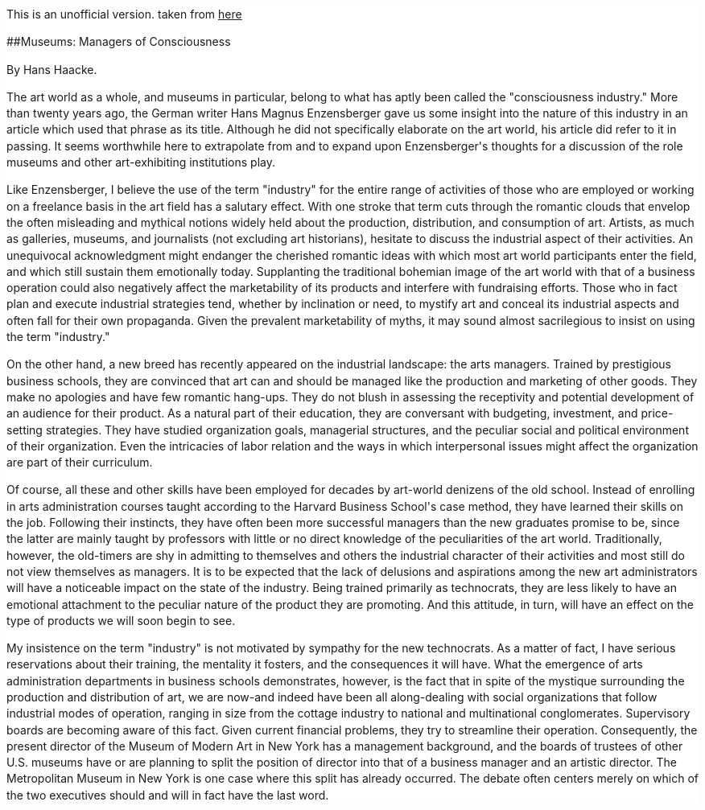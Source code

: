 This is an unofficial version. taken from [here](http://artcontext.net/crit/scrapbook/index.php?id=26)

##Museums: Managers of Consciousness

By Hans Haacke.  

The art world as a whole, and museums in particular, belong to what has aptly been called the "consciousness industry." More than twenty years ago, the German writer Hans Magnus Enzensberger gave us some insight into the nature of this industry in an article which used that phrase as its title. Although he did not specifically elaborate on the art world, his article did refer to it in passing. It seems worthwhile here to extrapolate from and to expand upon Enzensberger's thoughts for a discussion of the role museums and other art-exhibiting institutions play.

Like Enzensberger, I believe the use of the term "industry" for the entire range of activities of those who are employed or working on a freelance basis in the art field has a salutary effect. With one stroke that term cuts through the romantic clouds that envelop the often misleading and mythical notions widely held about the production, distribution, and consumption of art. Artists, as much as galleries, museums, and journalists (not excluding art historians), hesitate to discuss the industrial aspect of their activities. An unequivocal acknowledgment might endanger the cherished romantic ideas with which most art world participants enter the field, and which still sustain them emotionally today. Supplanting the traditional bohemian image of the art world with that of a business operation could also negatively affect the marketability of its products and interfere with fundraising efforts. Those who in fact plan and execute industrial strategies tend, whether by inclination or need, to mystify art and conceal its industrial aspects and often fall for their own propaganda. Given the prevalent marketability of myths, it may sound almost sacrilegious to insist on using the term "industry."

On the other hand, a new breed has recently appeared on the industrial landscape: the arts managers. Trained by prestigious business schools, they are convinced that art can and should be managed like the production and marketing of other goods. They make no apologies and have few romantic hang-ups. They do not blush in assessing the receptivity and potential development of an audience for their product. As a natural part of their education, they are conversant with budgeting, investment, and price-setting strategies. They have studied organization goals, managerial structures, and the peculiar social and political environment of their organization. Even the intricacies of labor relation and the ways in which interpersonal issues might affect the organization are part of their curriculum.

Of course, all these and other skills have been employed for decades by art-world denizens of the old school. Instead of enrolling in arts administration courses taught according to the Harvard Business School's case method, they have learned their skills on the job. Following their instincts, they have often been more successful managers than the new graduates promise to be, since the latter are mainly taught by professors with little or no direct knowledge of the peculiarities of the art world. Traditionally, however, the old-timers are shy in admitting to themselves and others the industrial character of their activities and most still do not view themselves as managers. It is to be expected that the lack of delusions and aspirations among the new art administrators will have a noticeable impact on the state of the industry. Being trained primarily as technocrats, they are less likely to have an emotional attachment to the peculiar nature of the product they are promoting. And this attitude, in turn, will have an effect on the type of products we will soon begin to see.

My insistence on the term "industry" is not motivated by sympathy for the new technocrats. As a matter of fact, I have serious reservations about their training, the mentality it fosters, and the consequences it will have. What the emergence of arts administration departments in business schools demonstrates, however, is the fact that in spite of the mystique surrounding the production and distribution of art, we are now-and indeed have been all along-dealing with social organizations that follow industrial modes of operation, ranging in size from the cottage industry to national and multinational conglomerates. Supervisory boards are becoming aware of this fact. Given current financial problems, they try to streamline their operation. Consequently, the present director of the Museum of Modern Art in New York has a management background, and the boards of trustees of other U.S. museums have or are planning to split the position of director into that of a business manager and an artistic director. The Metropolitan Museum in New York is one case where this split has already occurred. The debate often centers merely on which of the two executives should and will in fact have the last word.
